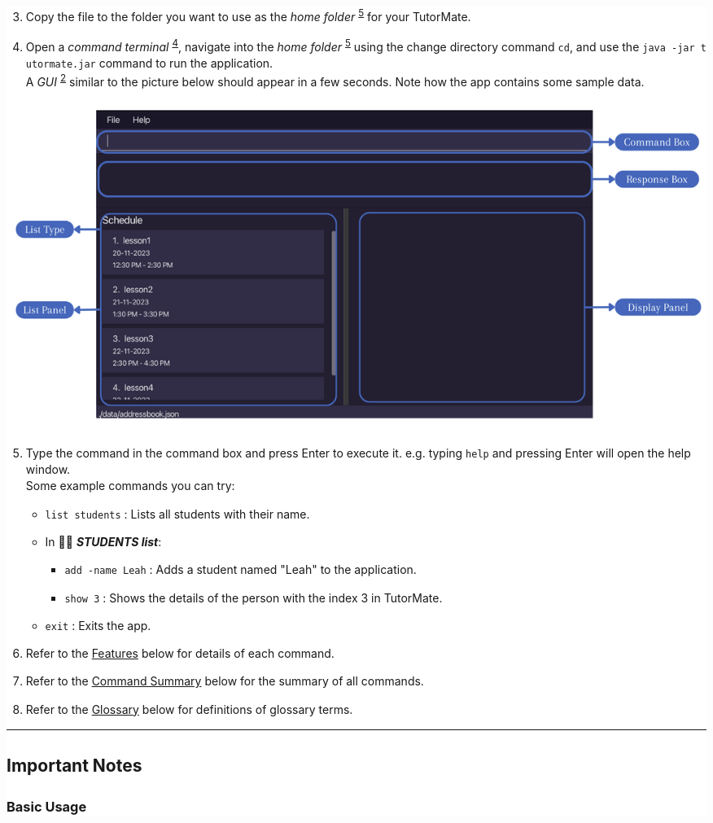 3. Copy the file to the folder you want to use as the _home folder_ <sup>[5](#glossary)</sup> for your TutorMate.

4. Open a _command terminal_ <sup>[4](#glossary)</sup>, navigate into the _home folder_ <sup>[5](#glossary)</sup> using the change directory command `cd`, and use the `java -jar tutormate.jar` command to run the application.<br>
   A _GUI_ <sup>[2](#glossary)</sup> similar to the picture below should appear in a few seconds. Note how the app contains some sample data.<br>

![Ui](images/about.png)

5. Type the command in the command box and press Enter to execute it. e.g. typing `help` and pressing Enter will open the help window.<br>
   Some example commands you can try:

    * `list students` : Lists all students with their name.

    * In 👨‍🎓 ___STUDENTS list___:

        * `add -name Leah` : Adds a student named "Leah" to the application.

        * `show 3` : Shows the details of the person with the index 3 in TutorMate.

    * `exit` : Exits the app.

6. Refer to the [Features](#features) below for details of each command.
7. Refer to the [Command Summary](#command-summary) below for the summary of all commands.
8. Refer to the [Glossary](#glossary) below for definitions of glossary terms.


--------------------------------------------------------------------------------------------------------------------

## Important Notes

### Basic Usage

